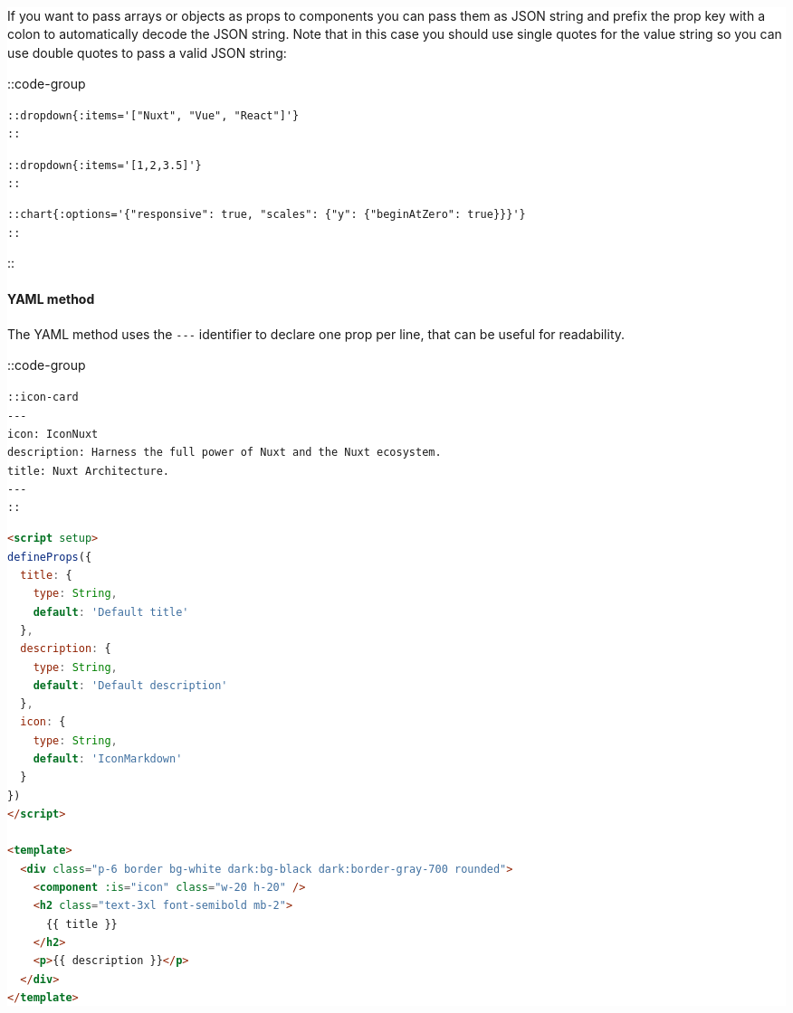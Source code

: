 If you want to pass arrays or objects as props to components you can pass them as JSON string and prefix the prop key with a colon to automatically decode the JSON string.
Note that in this case you should use single quotes for the value string so you can use double quotes to pass a valid JSON string:

::code-group
```mdc [array.md]
::dropdown{:items='["Nuxt", "Vue", "React"]'}
::
```

```mdc [number-array.md]
::dropdown{:items='[1,2,3.5]'}
::
```

```mdc [object.md]
::chart{:options='{"responsive": true, "scales": {"y": {"beginAtZero": true}}}'}
::
```
::

#### YAML method

The YAML method uses the `---` identifier to declare one prop per line, that can be useful for readability.

::code-group
  ```mdc [index.md]
  ::icon-card
  ---
  icon: IconNuxt
  description: Harness the full power of Nuxt and the Nuxt ecosystem.
  title: Nuxt Architecture.
  ---
  ::
  ```

  ```html [IconCard.vue]
  <script setup>
  defineProps({
    title: {
      type: String,
      default: 'Default title'
    },
    description: {
      type: String,
      default: 'Default description'
    },
    icon: {
      type: String,
      default: 'IconMarkdown'
    }
  })
  </script>

  <template>
    <div class="p-6 border bg-white dark:bg-black dark:border-gray-700 rounded">
      <component :is="icon" class="w-20 h-20" />
      <h2 class="text-3xl font-semibold mb-2">
        {{ title }}
      </h2>
      <p>{{ description }}</p>
    </div>
  </template>
  ```
